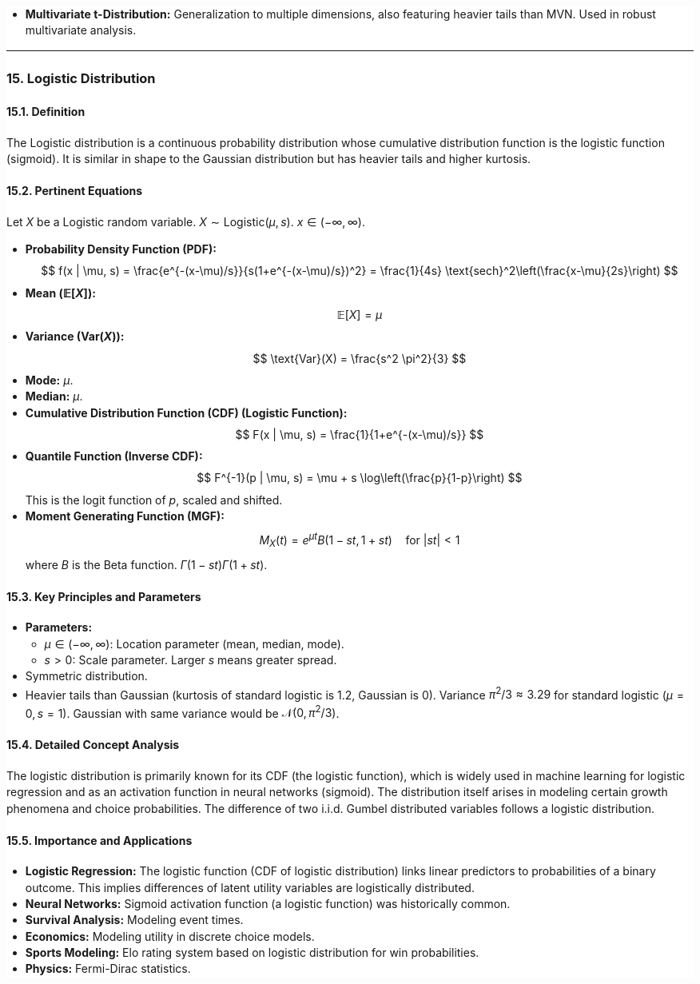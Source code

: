 *   **Multivariate t-Distribution:** Generalization to multiple dimensions, also featuring heavier tails than MVN. Used in robust multivariate analysis.

---

### 15. Logistic Distribution

#### 15.1. Definition
The Logistic distribution is a continuous probability distribution whose cumulative distribution function is the logistic function (sigmoid). It is similar in shape to the Gaussian distribution but has heavier tails and higher kurtosis.

#### 15.2. Pertinent Equations
Let $X$ be a Logistic random variable. $X \sim \text{Logistic}(\mu, s)$. $x \in (-\infty, \infty)$.
*   **Probability Density Function (PDF):**
    $$ f(x | \mu, s) = \frac{e^{-(x-\mu)/s}}{s(1+e^{-(x-\mu)/s})^2} = \frac{1}{4s} \text{sech}^2\left(\frac{x-\mu}{2s}\right) $$
*   **Mean ($\mathbb{E}[X]$):**
    $$ \mathbb{E}[X] = \mu $$
*   **Variance ($\text{Var}(X)$):**
    $$ \text{Var}(X) = \frac{s^2 \pi^2}{3} $$
*   **Mode:** $\mu$.
*   **Median:** $\mu$.
*   **Cumulative Distribution Function (CDF) (Logistic Function):**
    $$ F(x | \mu, s) = \frac{1}{1+e^{-(x-\mu)/s}} $$
*   **Quantile Function (Inverse CDF):**
    $$ F^{-1}(p | \mu, s) = \mu + s \log\left(\frac{p}{1-p}\right) $$
    This is the logit function of $p$, scaled and shifted.
*   **Moment Generating Function (MGF):**
    $$ M_X(t) = e^{\mu t} B(1-st, 1+st) \quad \text{for } |st| < 1 $$
    where $B$ is the Beta function. $\Gamma(1-st)\Gamma(1+st)$.

#### 15.3. Key Principles and Parameters
*   **Parameters:**
    *   $\mu \in (-\infty, \infty)$: Location parameter (mean, median, mode).
    *   $s > 0$: Scale parameter. Larger $s$ means greater spread.
*   Symmetric distribution.
*   Heavier tails than Gaussian (kurtosis of standard logistic is 1.2, Gaussian is 0). Variance $\pi^2/3 \approx 3.29$ for standard logistic ($\mu=0, s=1$). Gaussian with same variance would be $\mathcal{N}(0, \pi^2/3)$.

#### 15.4. Detailed Concept Analysis
The logistic distribution is primarily known for its CDF (the logistic function), which is widely used in machine learning for logistic regression and as an activation function in neural networks (sigmoid). The distribution itself arises in modeling certain growth phenomena and choice probabilities. The difference of two i.i.d. Gumbel distributed variables follows a logistic distribution.

#### 15.5. Importance and Applications
*   **Logistic Regression:** The logistic function (CDF of logistic distribution) links linear predictors to probabilities of a binary outcome. This implies differences of latent utility variables are logistically distributed.
*   **Neural Networks:** Sigmoid activation function (a logistic function) was historically common.
*   **Survival Analysis:** Modeling event times.
*   **Economics:** Modeling utility in discrete choice models.
*   **Sports Modeling:** Elo rating system based on logistic distribution for win probabilities.
*   **Physics:** Fermi-Dirac statistics.
